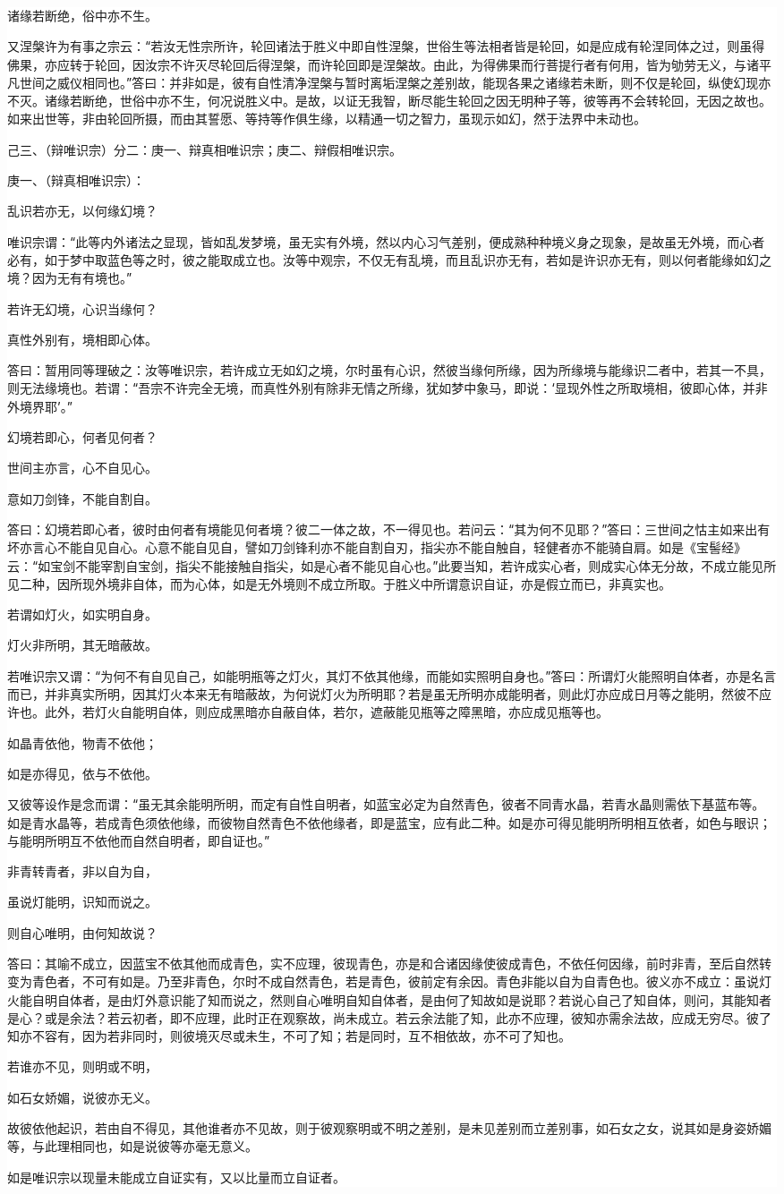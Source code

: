 诸缘若断绝，俗中亦不生。

又涅槃许为有事之宗云：“若汝无性宗所许，轮回诸法于胜义中即自性涅槃，世俗生等法相者皆是轮回，如是应成有轮涅同体之过，则虽得佛果，亦应转于轮回，因汝宗不许灭尽轮回后得涅槃，而许轮回即是涅槃故。由此，为得佛果而行菩提行者有何用，皆为劬劳无义，与诸平凡世间之威仪相同也。”答曰：并非如是，彼有自性清净涅槃与暂时离垢涅槃之差别故，能现各果之诸缘若未断，则不仅是轮回，纵使幻现亦不灭。诸缘若断绝，世俗中亦不生，何况说胜义中。是故，以证无我智，断尽能生轮回之因无明种子等，彼等再不会转轮回，无因之故也。如来出世等，非由轮回所摄，而由其誓愿、等持等作俱生缘，以精通一切之智力，虽现示如幻，然于法界中未动也。

己三、（辩唯识宗）分二：庚一、辩真相唯识宗；庚二、辩假相唯识宗。

庚一、（辩真相唯识宗）：

乱识若亦无，以何缘幻境？

唯识宗谓：“此等内外诸法之显现，皆如乱发梦境，虽无实有外境，然以内心习气差别，便成熟种种境义身之现象，是故虽无外境，而心者必有，如于梦中取蓝色等之时，彼之能取成立也。汝等中观宗，不仅无有乱境，而且乱识亦无有，若如是许识亦无有，则以何者能缘如幻之境？因为无有有境也。”

若许无幻境，心识当缘何？

真性外别有，境相即心体。

答曰：暂用同等理破之：汝等唯识宗，若许成立无如幻之境，尔时虽有心识，然彼当缘何所缘，因为所缘境与能缘识二者中，若其一不具，则无法缘境也。若谓：“吾宗不许完全无境，而真性外别有除非无情之所缘，犹如梦中象马，即说：‘显现外性之所取境相，彼即心体，并非外境界耶’。”

幻境若即心，何者见何者？

世间主亦言，心不自见心。

意如刀剑锋，不能自割自。

答曰：幻境若即心者，彼时由何者有境能见何者境？彼二一体之故，不一得见也。若问云：“其为何不见耶？”答曰：三世间之怙主如来出有坏亦言心不能自见自心。心意不能自见自，譬如刀剑锋利亦不能自割自刃，指尖亦不能自触自，轻健者亦不能骑自肩。如是《宝髻经》云：“如宝剑不能宰割自宝剑，指尖不能接触自指尖，如是心者不能见自心也。”此要当知，若许成实心者，则成实心体无分故，不成立能见所见二种，因所现外境非自体，而为心体，如是无外境则不成立所取。于胜义中所谓意识自证，亦是假立而已，非真实也。

若谓如灯火，如实明自身。

灯火非所明，其无暗蔽故。

若唯识宗又谓：“为何不有自见自己，如能明瓶等之灯火，其灯不依其他缘，而能如实照明自身也。”答曰：所谓灯火能照明自体者，亦是名言而已，并非真实所明，因其灯火本来无有暗蔽故，为何说灯火为所明耶？若是虽无所明亦成能明者，则此灯亦应成日月等之能明，然彼不应许也。此外，若灯火自能明自体，则应成黑暗亦自蔽自体，若尔，遮蔽能见瓶等之障黑暗，亦应成见瓶等也。

如晶青依他，物青不依他；

如是亦得见，依与不依他。

又彼等设作是念而谓：“虽无其余能明所明，而定有自性自明者，如蓝宝必定为自然青色，彼者不同青水晶，若青水晶则需依下基蓝布等。如是青水晶等，若成青色须依他缘，而彼物自然青色不依他缘者，即是蓝宝，应有此二种。如是亦可得见能明所明相互依者，如色与眼识；与能明所明互不依他而自然自明者，即自证也。”

非青转青者，非以自为自，

虽说灯能明，识知而说之。

则自心唯明，由何知故说？

答曰：其喻不成立，因蓝宝不依其他而成青色，实不应理，彼现青色，亦是和合诸因缘使彼成青色，不依任何因缘，前时非青，至后自然转变为青色者，不可有如是。乃至非青色，尔时不成自然青色，若是青色，彼前定有余因。青色非能以自为自青色也。彼义亦不成立：虽说灯火能自明自体者，是由灯外意识能了知而说之，然则自心唯明自知自体者，是由何了知故如是说耶？若说心自己了知自体，则问，其能知者是心？或是余法？若云初者，即不应理，此时正在观察故，尚未成立。若云余法能了知，此亦不应理，彼知亦需余法故，应成无穷尽。彼了知亦不容有，因为若非同时，则彼境灭尽或未生，不可了知；若是同时，互不相依故，亦不可了知也。

若谁亦不见，则明或不明，

如石女娇媚，说彼亦无义。

故彼依他起识，若由自不得见，其他谁者亦不见故，则于彼观察明或不明之差别，是未见差别而立差别事，如石女之女，说其如是身姿娇媚等，与此理相同也，如是说彼等亦毫无意义。

如是唯识宗以现量未能成立自证实有，又以比量而立自证者。
